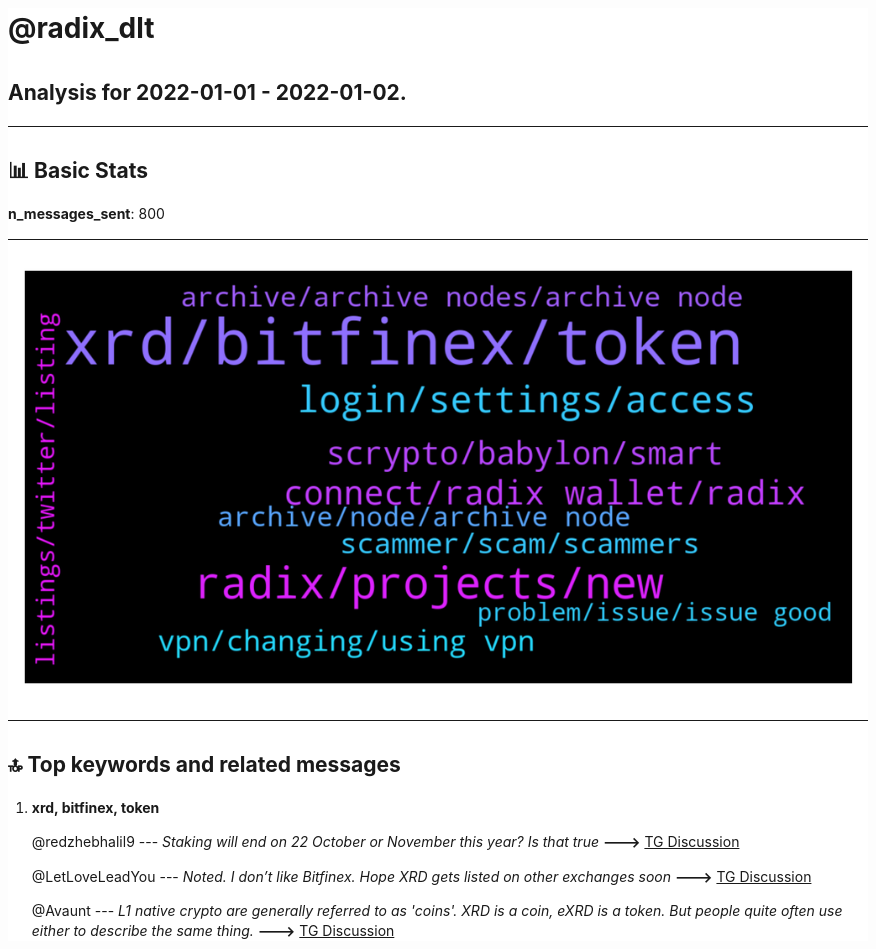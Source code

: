 # **@radix_dlt**
 ## Analysis for **2022-01-01** - **2022-01-02**.

---

## 📊 **Basic Stats**

**n_messages_sent**: 800

---
![wordcloud](radix_dlt_1Days_wordcloud.png)

---


## 🔝 **Top keywords and related messages**

1. **xrd, bitfinex, token**

    @redzhebhalil9 --- *Staking will end on 22 October or November this year? Is that true* **--->** [TG Discussion](https://t.me/radix_dlt/331840)

    @LetLoveLeadYou --- *Noted. I don’t like Bitfinex. Hope XRD gets listed on other exchanges soon* **--->** [TG Discussion](https://t.me/radix_dlt/331185)

    @Avaunt --- *L1 native crypto are generally referred to as 'coins'. XRD is a coin, eXRD is a token. But people quite often use either to describe the same thing.* **--->** [TG Discussion](https://t.me/radix_dlt/331497)
